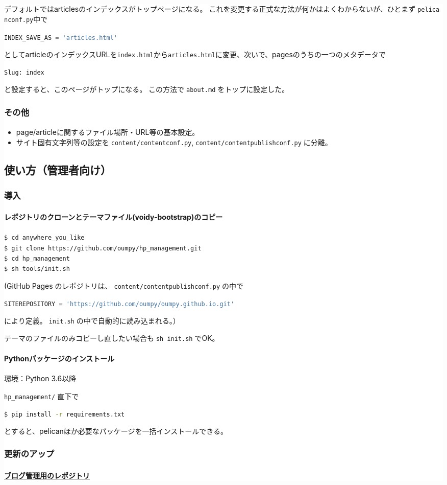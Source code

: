 デフォルトではarticlesのインデックスがトップページになる。
これを変更する正式な方法が何かはよくわからないが、ひとまず `pelicanconf.py`中で

```python
INDEX_SAVE_AS = 'articles.html'
```

としてarticleのインデックスURLを`index.html`から`articles.html`に変更、次いで、pagesのうちの一つのメタデータで

```
Slug: index
```

と設定すると、このページがトップになる。
この方法で `about.md` をトップに設定した。

### その他

- page/articleに関するファイル場所・URL等の基本設定。
- サイト固有文字列等の設定を `content/contentconf.py`, `content/contentpublishconf.py` に分離。

## 使い方（管理者向け）

### 導入

#### レポジトリのクローンとテーマファイル(voidy-bootstrap)のコピー

```bash
$ cd anywhere_you_like
$ git clone https://github.com/oumpy/hp_management.git
$ cd hp_management
$ sh tools/init.sh
```
(GitHub Pages のレポジトリは、 `content/contentpublishconf.py` の中で
```python
SITEREPOSITORY = 'https://github.com/oumpy/oumpy.github.io.git'
```
により定義。
`init.sh` の中で自動的に読み込まれる。）

テーマのファイルのみコピーし直したい場合も `sh init.sh` でOK。

#### Pythonパッケージのインストール

環境：Python 3.6以降

`hp_management/` 直下で

```bash
$ pip install -r requirements.txt
```

とすると、pelicanほか必要なパッケージを一括インストールできる。

### 更新のアップ

#### [ブログ管理用のレポジトリ](https://github.com/oumpy/hp_management)
